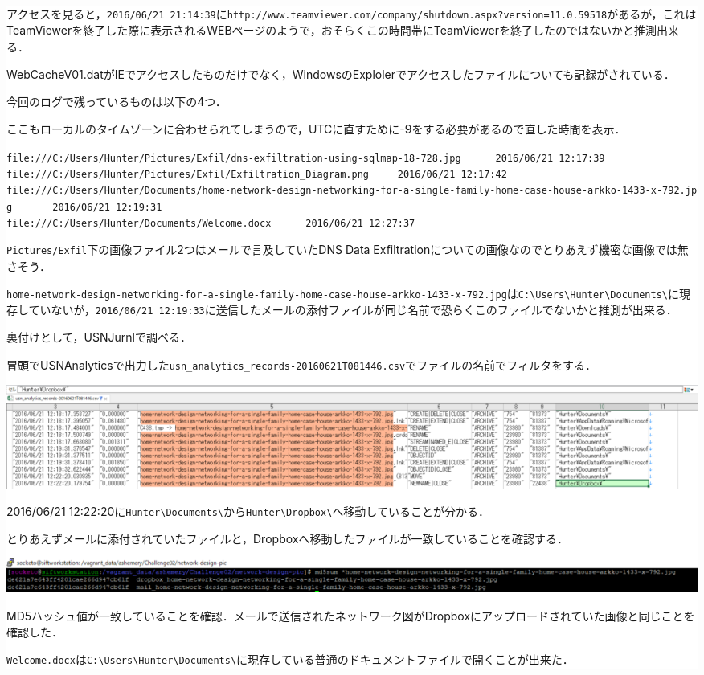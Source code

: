 アクセスを見ると，`2016/06/21 21:14:39`に`http://www.teamviewer.com/company/shutdown.aspx?version=11.0.59518`があるが，これはTeamViewerを終了した際に表示されるWEBページのようで，おそらくこの時間帯にTeamViewerを終了したのではないかと推測出来る．

WebCacheV01.datがIEでアクセスしたものだけでなく，WindowsのExplolerでアクセスしたファイルについても記録がされている．

今回のログで残っているものは以下の4つ．

ここもローカルのタイムゾーンに合わせられてしまうので，UTCに直すために-9をする必要があるので直した時間を表示．

``` text
file:///C:/Users/Hunter/Pictures/Exfil/dns-exfiltration-using-sqlmap-18-728.jpg      2016/06/21 12:17:39
file:///C:/Users/Hunter/Pictures/Exfil/Exfiltration_Diagram.png     2016/06/21 12:17:42
file:///C:/Users/Hunter/Documents/home-network-design-networking-for-a-single-family-home-case-house-arkko-1433-x-792.jpg       2016/06/21 12:19:31
file:///C:/Users/Hunter/Documents/Welcome.docx      2016/06/21 12:27:37
```

`Pictures/Exfil`下の画像ファイル2つはメールで言及していたDNS Data Exfiltrationについての画像なのでとりあえず機密な画像では無さそう．

`home-network-design-networking-for-a-single-family-home-case-house-arkko-1433-x-792.jpg`は`C:\Users\Hunter\Documents\`に現存していないが，`2016/06/21 12:19:33`に送信したメールの添付ファイルが同じ名前で恐らくこのファイルでないかと推測が出来る．

裏付けとして，USNJurnlで調べる．

冒頭でUSNAnalyticsで出力した`usn_analytics_records-20160621T081446.csv`でファイルの名前でフィルタをする．

<span itemscope="" itemtype="http://schema.org/Photograph">![f:id:socketo:20180219015547p:plain](20180219015547.png "f:id:socketo:20180219015547p:plain")</span>

2016/06/21 12:22:20に`Hunter\Documents\`から`Hunter\Dropbox\`へ移動していることが分かる．

とりあえずメールに添付されていたファイルと，Dropboxへ移動したファイルが一致していることを確認する．

<span itemscope="" itemtype="http://schema.org/Photograph">![f:id:socketo:20180219015606p:plain](20180219015606.png "f:id:socketo:20180219015606p:plain")</span>

MD5ハッシュ値が一致していることを確認．メールで送信されたネットワーク図がDropboxにアップロードされていた画像と同じことを確認した．

`Welcome.docx`は`C:\Users\Hunter\Documents\`に現存している普通のドキュメントファイルで開くことが出来た．
